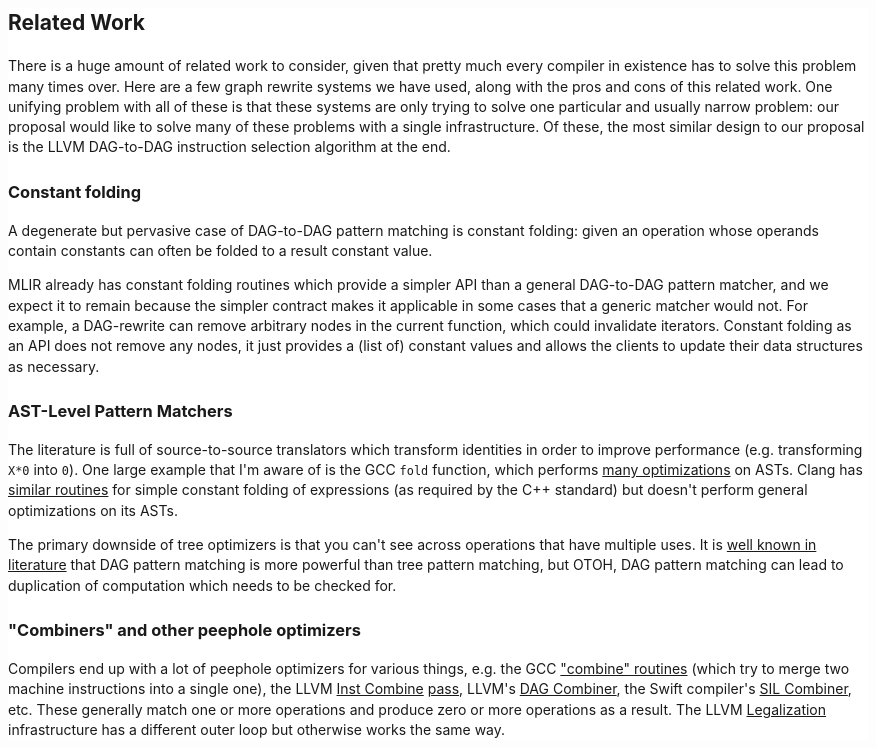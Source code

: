 ## Related Work

There is a huge amount of related work to consider, given that pretty much every
compiler in existence has to solve this problem many times over. Here are a few
graph rewrite systems we have used, along with the pros and cons of this related
work. One unifying problem with all of these is that these systems are only
trying to solve one particular and usually narrow problem: our proposal would
like to solve many of these problems with a single infrastructure. Of these, the
most similar design to our proposal is the LLVM DAG-to-DAG instruction selection
algorithm at the end.

### Constant folding

A degenerate but pervasive case of DAG-to-DAG pattern matching is constant
folding: given an operation whose operands contain constants can often be folded
to a result constant value.

MLIR already has constant folding routines which provide a simpler API than a
general DAG-to-DAG pattern matcher, and we expect it to remain because the
simpler contract makes it applicable in some cases that a generic matcher would
not. For example, a DAG-rewrite can remove arbitrary nodes in the current
function, which could invalidate iterators. Constant folding as an API does not
remove any nodes, it just provides a (list of) constant values and allows the
clients to update their data structures as necessary.

### AST-Level Pattern Matchers

The literature is full of source-to-source translators which transform
identities in order to improve performance (e.g. transforming `X*0` into `0`).
One large example that I'm aware of is the GCC `fold` function, which performs
[many optimizations](https://github.com/gcc-mirror/gcc/blob/master/gcc/fold-const.c)
on ASTs. Clang has
[similar routines](http://releases.llvm.org/3.5.0/tools/clang/docs/InternalsManual.html#constant-folding-in-the-clang-ast)
for simple constant folding of expressions (as required by the C++ standard) but
doesn't perform general optimizations on its ASTs.

The primary downside of tree optimizers is that you can't see across operations
that have multiple uses. It is
[well known in literature](https://llvm.org/pubs/2008-06-LCTES-ISelUsingSSAGraphs.pdf)
that DAG pattern matching is more powerful than tree pattern matching, but OTOH,
DAG pattern matching can lead to duplication of computation which needs to be
checked for.

### "Combiners" and other peephole optimizers

Compilers end up with a lot of peephole optimizers for various things, e.g. the
GCC
["combine" routines](https://github.com/gcc-mirror/gcc/blob/master/gcc/combine.c)
(which try to merge two machine instructions into a single one), the LLVM
[Inst Combine](http://llvm.org/viewvc/llvm-project/llvm/trunk/lib/Transforms/InstCombine/)
[pass](https://llvm.org/docs/Passes.html#instcombine-combine-redundant-instructions),
LLVM's
[DAG Combiner](https://github.com/llvm-mirror/llvm/blob/master/lib/CodeGen/SelectionDAG/DAGCombiner.cpp),
the Swift compiler's
[SIL Combiner](https://github.com/apple/swift/tree/master/lib/SILOptimizer/SILCombiner),
etc. These generally match one or more operations and produce zero or more
operations as a result. The LLVM
[Legalization](http://llvm.org/viewvc/llvm-project/llvm/trunk/lib/CodeGen/SelectionDAG/)
infrastructure has a different outer loop but otherwise works the same way.
